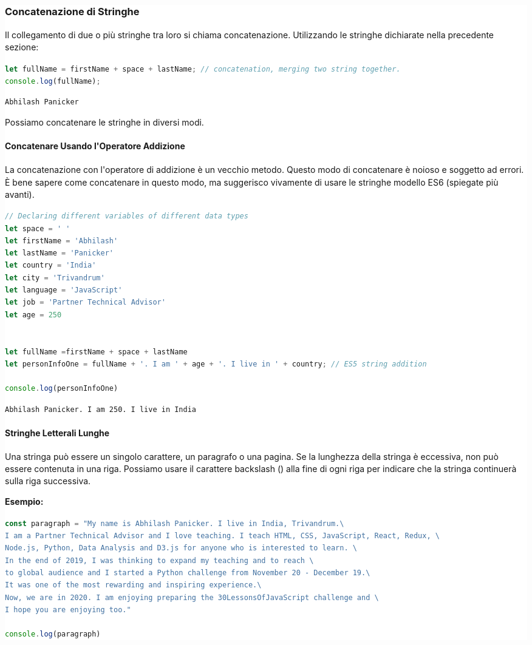 ### Concatenazione di Stringhe

Il collegamento di due o più stringhe tra loro si chiama concatenazione.
Utilizzando le stringhe dichiarate nella precedente sezione:

```js
let fullName = firstName + space + lastName; // concatenation, merging two string together.
console.log(fullName);
```

```sh
Abhilash Panicker
```

Possiamo concatenare le stringhe in diversi modi.

#### Concatenare Usando l'Operatore Addizione

La concatenazione con l'operatore di addizione è un vecchio metodo. Questo modo di concatenare è noioso e soggetto ad errori. È bene sapere come concatenare in questo modo, ma suggerisco vivamente di usare le stringhe modello ES6 (spiegate più avanti).

```js
// Declaring different variables of different data types
let space = ' '
let firstName = 'Abhilash'
let lastName = 'Panicker'
let country = 'India'
let city = 'Trivandrum'
let language = 'JavaScript'
let job = 'Partner Technical Advisor'
let age = 250


let fullName =firstName + space + lastName
let personInfoOne = fullName + '. I am ' + age + '. I live in ' + country; // ES5 string addition

console.log(personInfoOne)
```

```sh
Abhilash Panicker. I am 250. I live in India
```

#### Stringhe Letterali Lunghe

Una stringa può essere un singolo carattere, un paragrafo o una pagina. Se la lunghezza della stringa è eccessiva, non può essere contenuta in una riga. Possiamo usare il carattere backslash (\) alla fine di ogni riga per indicare che la stringa continuerà sulla riga successiva.

**Esempio:**

```js
const paragraph = "My name is Abhilash Panicker. I live in India, Trivandrum.\
I am a Partner Technical Advisor and I love teaching. I teach HTML, CSS, JavaScript, React, Redux, \
Node.js, Python, Data Analysis and D3.js for anyone who is interested to learn. \
In the end of 2019, I was thinking to expand my teaching and to reach \
to global audience and I started a Python challenge from November 20 - December 19.\
It was one of the most rewarding and inspiring experience.\
Now, we are in 2020. I am enjoying preparing the 30LessonsOfJavaScript challenge and \
I hope you are enjoying too."

console.log(paragraph)
```
